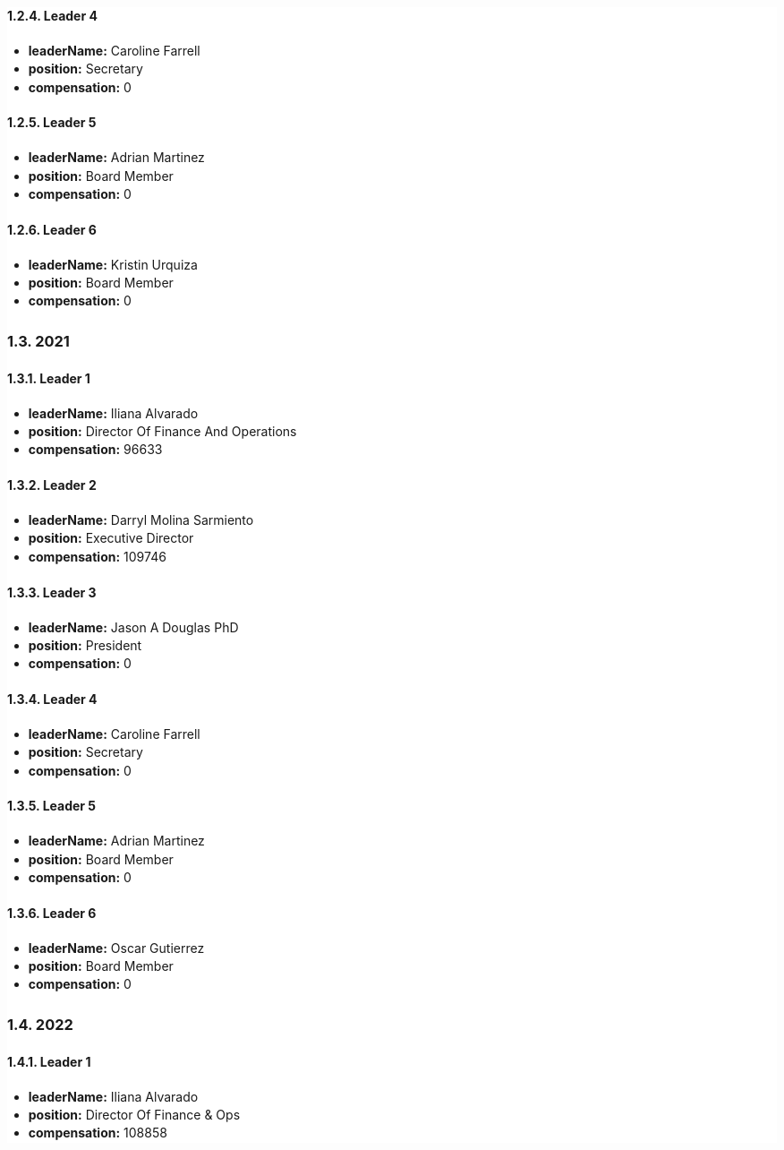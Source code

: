#### 1.2.4. Leader 4
- **leaderName:** Caroline Farrell
- **position:** Secretary
- **compensation:** 0

#### 1.2.5. Leader 5
- **leaderName:** Adrian Martinez
- **position:** Board Member
- **compensation:** 0

#### 1.2.6. Leader 6
- **leaderName:** Kristin Urquiza
- **position:** Board Member
- **compensation:** 0

### 1.3. 2021
#### 1.3.1. Leader 1
- **leaderName:** Iliana Alvarado
- **position:** Director Of Finance And Operations
- **compensation:** 96633

#### 1.3.2. Leader 2
- **leaderName:** Darryl Molina Sarmiento
- **position:** Executive Director
- **compensation:** 109746

#### 1.3.3. Leader 3
- **leaderName:** Jason A Douglas PhD
- **position:** President
- **compensation:** 0

#### 1.3.4. Leader 4
- **leaderName:** Caroline Farrell
- **position:** Secretary
- **compensation:** 0

#### 1.3.5. Leader 5
- **leaderName:** Adrian Martinez
- **position:** Board Member
- **compensation:** 0

#### 1.3.6. Leader 6
- **leaderName:** Oscar Gutierrez
- **position:** Board Member
- **compensation:** 0

### 1.4. 2022
#### 1.4.1. Leader 1
- **leaderName:** Iliana Alvarado
- **position:** Director Of Finance & Ops
- **compensation:** 108858
